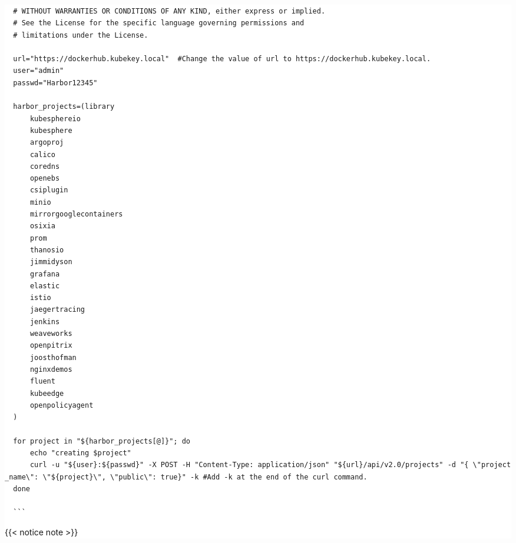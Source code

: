       # WITHOUT WARRANTIES OR CONDITIONS OF ANY KIND, either express or implied.
      # See the License for the specific language governing permissions and
      # limitations under the License.
      
      url="https://dockerhub.kubekey.local"  #Change the value of url to https://dockerhub.kubekey.local.
      user="admin"
      passwd="Harbor12345"
      
      harbor_projects=(library
          kubesphereio
          kubesphere
          argoproj
          calico
          coredns
          openebs
          csiplugin
          minio
          mirrorgooglecontainers
          osixia
          prom
          thanosio
          jimmidyson
          grafana
          elastic
          istio
          jaegertracing
          jenkins
          weaveworks
          openpitrix
          joosthofman
          nginxdemos
          fluent
          kubeedge
          openpolicyagent
      )
      
      for project in "${harbor_projects[@]}"; do
          echo "creating $project"
          curl -u "${user}:${passwd}" -X POST -H "Content-Type: application/json" "${url}/api/v2.0/projects" -d "{ \"project_name\": \"${project}\", \"public\": true}" -k #Add -k at the end of the curl command.
      done
      
      ```

   {{< notice note >}}
